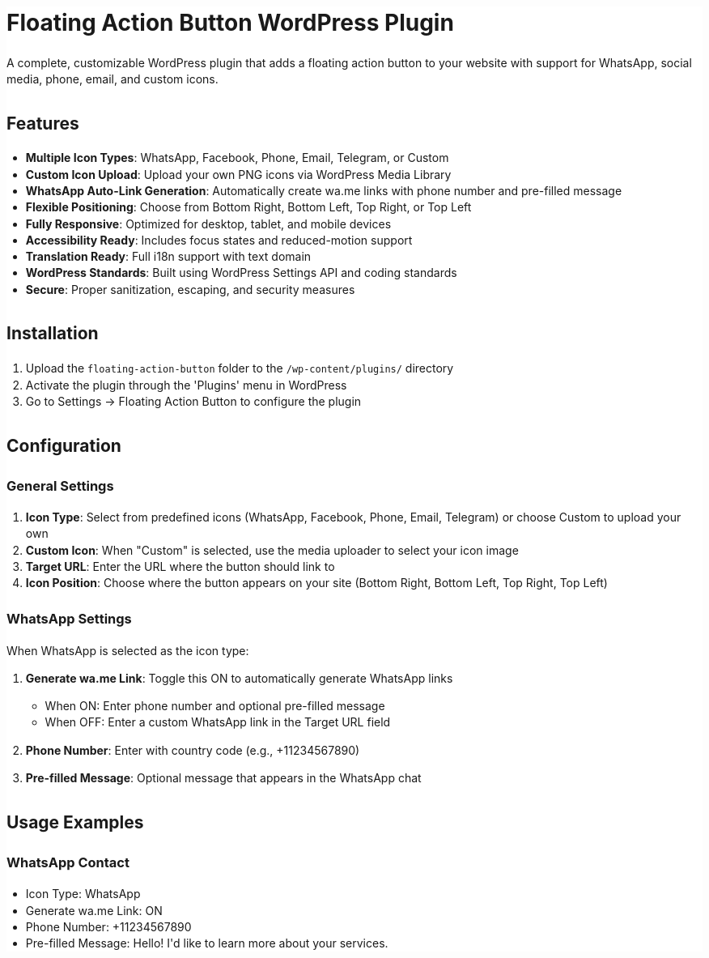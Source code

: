 # Floating Action Button WordPress Plugin

A complete, customizable WordPress plugin that adds a floating action button to your website with support for WhatsApp, social media, phone, email, and custom icons.

## Features

- **Multiple Icon Types**: WhatsApp, Facebook, Phone, Email, Telegram, or Custom
- **Custom Icon Upload**: Upload your own PNG icons via WordPress Media Library
- **WhatsApp Auto-Link Generation**: Automatically create wa.me links with phone number and pre-filled message
- **Flexible Positioning**: Choose from Bottom Right, Bottom Left, Top Right, or Top Left
- **Fully Responsive**: Optimized for desktop, tablet, and mobile devices
- **Accessibility Ready**: Includes focus states and reduced-motion support
- **Translation Ready**: Full i18n support with text domain
- **WordPress Standards**: Built using WordPress Settings API and coding standards
- **Secure**: Proper sanitization, escaping, and security measures

## Installation

1. Upload the `floating-action-button` folder to the `/wp-content/plugins/` directory
2. Activate the plugin through the 'Plugins' menu in WordPress
3. Go to Settings → Floating Action Button to configure the plugin

## Configuration

### General Settings

1. **Icon Type**: Select from predefined icons (WhatsApp, Facebook, Phone, Email, Telegram) or choose Custom to upload your own
2. **Custom Icon**: When "Custom" is selected, use the media uploader to select your icon image
3. **Target URL**: Enter the URL where the button should link to
4. **Icon Position**: Choose where the button appears on your site (Bottom Right, Bottom Left, Top Right, Top Left)

### WhatsApp Settings

When WhatsApp is selected as the icon type:

1. **Generate wa.me Link**: Toggle this ON to automatically generate WhatsApp links
   - When ON: Enter phone number and optional pre-filled message
   - When OFF: Enter a custom WhatsApp link in the Target URL field

2. **Phone Number**: Enter with country code (e.g., +11234567890)
3. **Pre-filled Message**: Optional message that appears in the WhatsApp chat

## Usage Examples

### WhatsApp Contact
- Icon Type: WhatsApp
- Generate wa.me Link: ON
- Phone Number: +11234567890
- Pre-filled Message: Hello! I'd like to learn more about your services.
